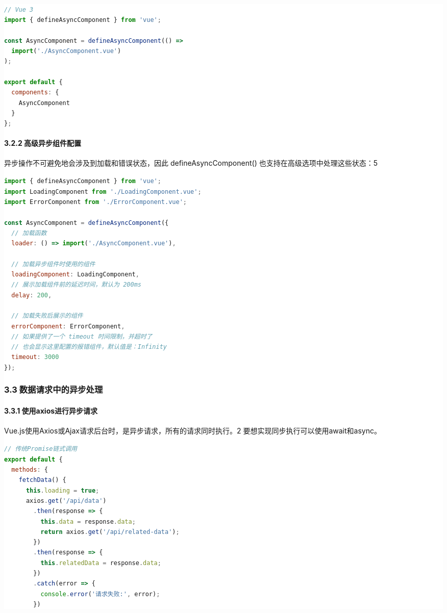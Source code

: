 ```javascript
// Vue 3
import { defineAsyncComponent } from 'vue';

const AsyncComponent = defineAsyncComponent(() =>
  import('./AsyncComponent.vue')
);

export default {
  components: {
    AsyncComponent
  }
};
```

#### 3.2.2 高级异步组件配置

异步操作不可避免地会涉及到加载和错误状态，因此 defineAsyncComponent() 也支持在高级选项中处理这些状态：<mcreference link="https://cn.vuejs.org/guide/components/async" index="5">5</mcreference>

```javascript
import { defineAsyncComponent } from 'vue';
import LoadingComponent from './LoadingComponent.vue';
import ErrorComponent from './ErrorComponent.vue';

const AsyncComponent = defineAsyncComponent({
  // 加载函数
  loader: () => import('./AsyncComponent.vue'),
  
  // 加载异步组件时使用的组件
  loadingComponent: LoadingComponent,
  // 展示加载组件前的延迟时间，默认为 200ms
  delay: 200,
  
  // 加载失败后展示的组件
  errorComponent: ErrorComponent,
  // 如果提供了一个 timeout 时间限制，并超时了
  // 也会显示这里配置的报错组件，默认值是：Infinity
  timeout: 3000
});
```

### 3.3 数据请求中的异步处理

#### 3.3.1 使用axios进行异步请求

Vue.js使用Axios或Ajax请求后台时，是异步请求，所有的请求同时执行。<mcreference link="https://www.cnblogs.com/zjw2004112/p/12974148.html" index="2">2</mcreference> 要想实现同步执行可以使用await和async。

```javascript
// 传统Promise链式调用
export default {
  methods: {
    fetchData() {
      this.loading = true;
      axios.get('/api/data')
        .then(response => {
          this.data = response.data;
          return axios.get('/api/related-data');
        })
        .then(response => {
          this.relatedData = response.data;
        })
        .catch(error => {
          console.error('请求失败:', error);
        })
```